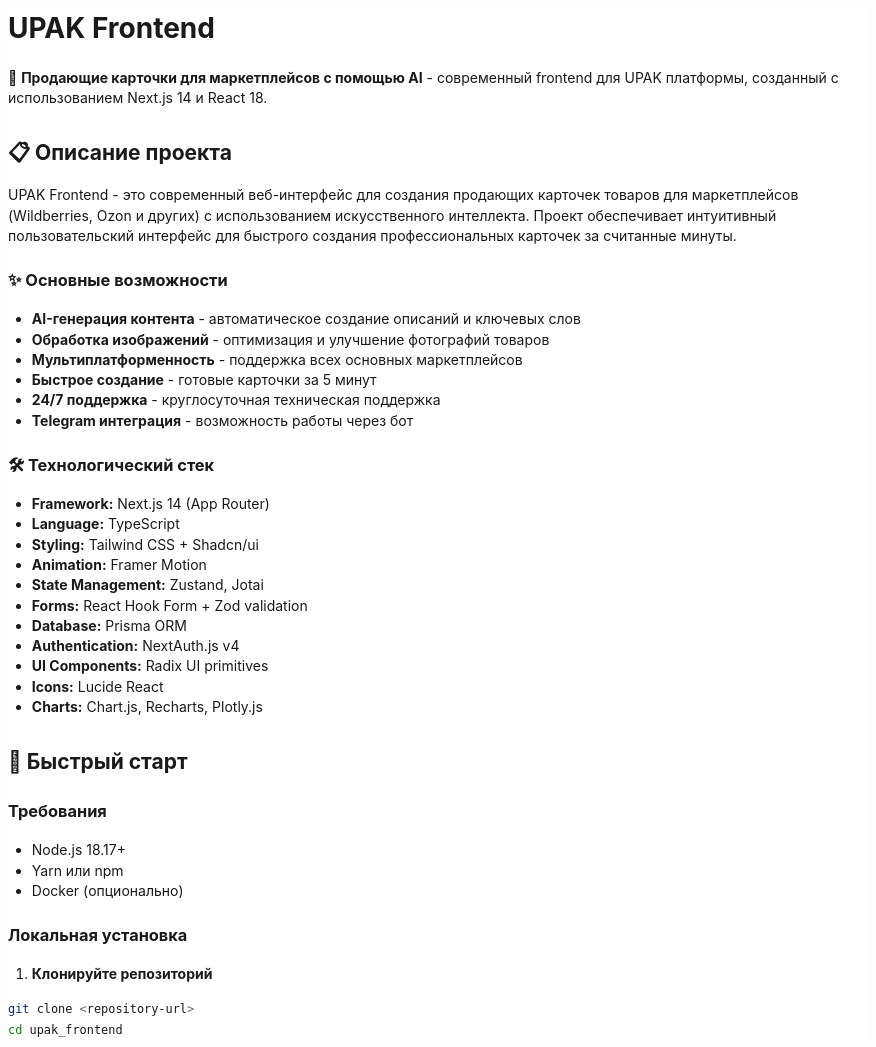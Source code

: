 
# UPAK Frontend

🚀 **Продающие карточки для маркетплейсов с помощью AI** - современный frontend для UPAK платформы, созданный с использованием Next.js 14 и React 18.

## 📋 Описание проекта

UPAK Frontend - это современный веб-интерфейс для создания продающих карточек товаров для маркетплейсов (Wildberries, Ozon и других) с использованием искусственного интеллекта. Проект обеспечивает интуитивный пользовательский интерфейс для быстрого создания профессиональных карточек за считанные минуты.

### ✨ Основные возможности

- **AI-генерация контента** - автоматическое создание описаний и ключевых слов
- **Обработка изображений** - оптимизация и улучшение фотографий товаров
- **Мультиплатформенность** - поддержка всех основных маркетплейсов
- **Быстрое создание** - готовые карточки за 5 минут
- **24/7 поддержка** - круглосуточная техническая поддержка
- **Telegram интеграция** - возможность работы через бот

### 🛠 Технологический стек

- **Framework:** Next.js 14 (App Router)
- **Language:** TypeScript
- **Styling:** Tailwind CSS + Shadcn/ui
- **Animation:** Framer Motion
- **State Management:** Zustand, Jotai
- **Forms:** React Hook Form + Zod validation
- **Database:** Prisma ORM
- **Authentication:** NextAuth.js v4
- **UI Components:** Radix UI primitives
- **Icons:** Lucide React
- **Charts:** Chart.js, Recharts, Plotly.js

## 🚀 Быстрый старт

### Требования

- Node.js 18.17+ 
- Yarn или npm
- Docker (опционально)

### Локальная установка

1. **Клонируйте репозиторий**
```bash
git clone <repository-url>
cd upak_frontend
```
